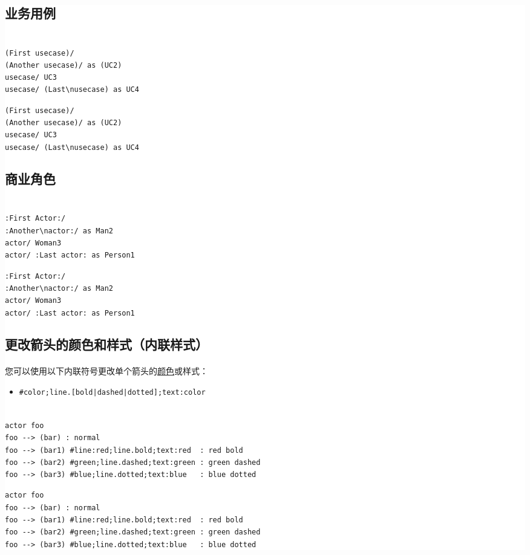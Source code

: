 ``` plantuml

```

## 业务用例

``` 

(First usecase)/
(Another usecase)/ as (UC2)
usecase/ UC3
usecase/ (Last\nusecase) as UC4
```

``` plantuml
(First usecase)/
(Another usecase)/ as (UC2)
usecase/ UC3
usecase/ (Last\nusecase) as UC4
```

## 商业角色

``` 

:First Actor:/
:Another\nactor:/ as Man2
actor/ Woman3
actor/ :Last actor: as Person1
```

``` plantuml
:First Actor:/
:Another\nactor:/ as Man2
actor/ Woman3
actor/ :Last actor: as Person1
```

## 更改箭头的颜色和样式（内联样式）

您可以使用以下内联符号更改单个箭头的[颜色](https://plantuml.com/zh/color)或样式：

*   `#color;line.[bold|dashed|dotted];text:color`

``` 

actor foo
foo --> (bar) : normal
foo --> (bar1) #line:red;line.bold;text:red  : red bold
foo --> (bar2) #green;line.dashed;text:green : green dashed 
foo --> (bar3) #blue;line.dotted;text:blue   : blue dotted
```

``` plantuml
actor foo
foo --> (bar) : normal
foo --> (bar1) #line:red;line.bold;text:red  : red bold
foo --> (bar2) #green;line.dashed;text:green : green dashed 
foo --> (bar3) #blue;line.dotted;text:blue   : blue dotted
```
